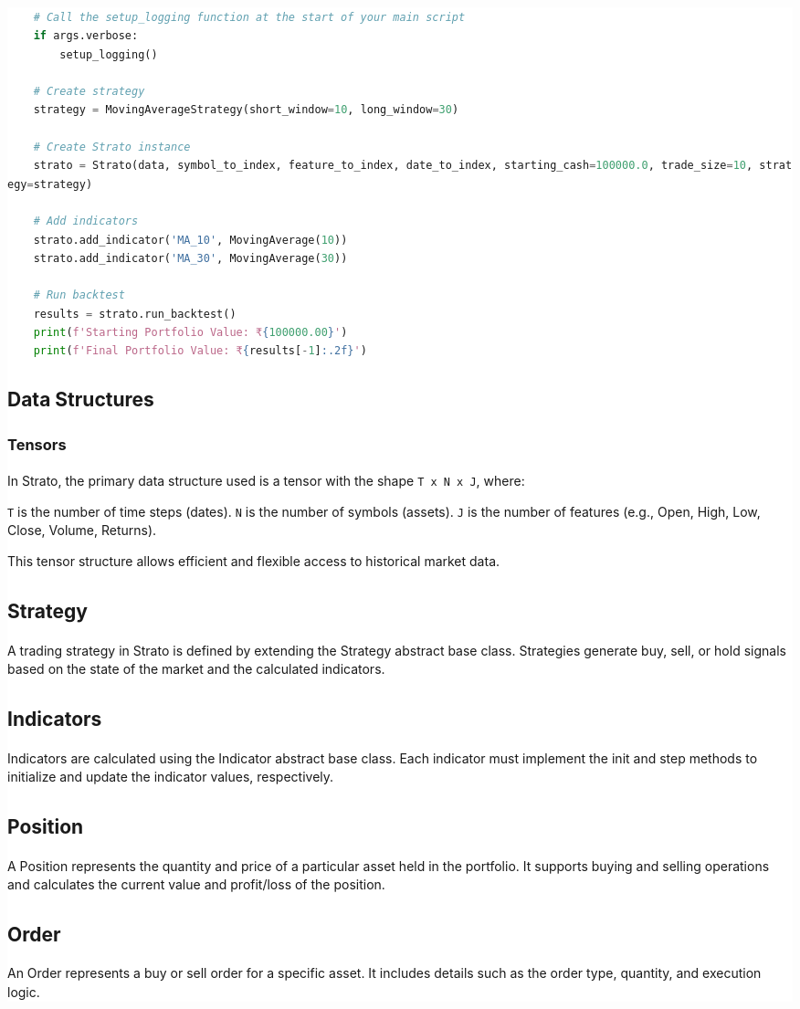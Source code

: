 ```python
    # Call the setup_logging function at the start of your main script
    if args.verbose:
        setup_logging()

    # Create strategy
    strategy = MovingAverageStrategy(short_window=10, long_window=30)

    # Create Strato instance
    strato = Strato(data, symbol_to_index, feature_to_index, date_to_index, starting_cash=100000.0, trade_size=10, strategy=strategy)

    # Add indicators
    strato.add_indicator('MA_10', MovingAverage(10))
    strato.add_indicator('MA_30', MovingAverage(30))

    # Run backtest
    results = strato.run_backtest()
    print(f'Starting Portfolio Value: ₹{100000.00}')
    print(f'Final Portfolio Value: ₹{results[-1]:.2f}')
```

## Data Structures

### Tensors
In Strato, the primary data structure used is a tensor with the shape `T x N x J`, where:

`T` is the number of time steps (dates).
`N` is the number of symbols (assets).
`J` is the number of features (e.g., Open, High, Low, Close, Volume, Returns).

This tensor structure allows efficient and flexible access to historical market data.

## Strategy
A trading strategy in Strato is defined by extending the Strategy abstract base class. Strategies generate buy, sell, or hold signals based on the state of the market and the calculated indicators.

## Indicators
Indicators are calculated using the Indicator abstract base class. Each indicator must implement the init and step methods to initialize and update the indicator values, respectively.

## Position
A Position represents the quantity and price of a particular asset held in the portfolio. It supports buying and selling operations and calculates the current value and profit/loss of the position.

## Order
An Order represents a buy or sell order for a specific asset. It includes details such as the order type, quantity, and execution logic.
